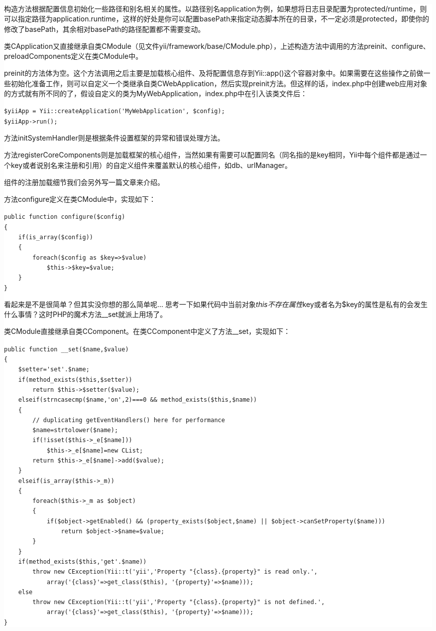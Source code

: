 构造方法根据配置信息初始化一些路径和别名相关的属性。以路径别名application为例，如果想将日志目录配置为protected/runtime，则可以指定路径为application.runtime，这样的好处是你可以配置basePath来指定动态脚本所在的目录，不一定必须是protected，即使你的修改了basePath，其余相对basePath的路径配置都不需要变动。

类CApplication又直接继承自类CModule（见文件yii/framework/base/CModule.php），上述构造方法中调用的方法preinit、configure、preloadComponents定义在类CModule中。

preinit的方法体为空。这个方法调用之后主要是加载核心组件、及将配置信息存到Yii::app()这个容器对象中。如果需要在这些操作之前做一些初始化准备工作，则可以自定义一个类继承自类CWebApplication，然后实现preinit方法。但这样的话，index.php中创建web应用对象的方式就有所不同的了，假设自定义的类为MyWebApplication，index.php中在引入该类文件后：

```
$yiiApp = Yii::createApplication('MyWebApplication', $config);
$yiiApp->run();
```
方法initSystemHandler则是根据条件设置框架的异常和错误处理方法。

方法registerCoreComponents则是加载框架的核心组件，当然如果有需要可以配置同名（同名指的是key相同，Yii中每个组件都是通过一个key或者说别名来注册和引用）的自定义组件来覆盖默认的核心组件，如db、urlManager。

组件的注册加载细节我们会另外写一篇文章来介绍。

方法configure定义在类CModule中，实现如下：

```
public function configure($config)
{
    if(is_array($config))
    {
        foreach($config as $key=>$value)
            $this->$key=$value;
    }
}
```

看起来是不是很简单？但其实没你想的那么简单呢... 思考一下如果代码中当前对象$this不存在属性$key或者名为$key的属性是私有的会发生什么事情？这时PHP的魔术方法__set就派上用场了。

类CModule直接继承自类CComponent。在类CComponent中定义了方法__set，实现如下：

```
public function __set($name,$value)
{
    $setter='set'.$name;
    if(method_exists($this,$setter))
        return $this->$setter($value);
    elseif(strncasecmp($name,'on',2)===0 && method_exists($this,$name))
    {
        // duplicating getEventHandlers() here for performance
        $name=strtolower($name);
        if(!isset($this->_e[$name]))
            $this->_e[$name]=new CList;
        return $this->_e[$name]->add($value);
    }
    elseif(is_array($this->_m))
    {
        foreach($this->_m as $object)
        {
            if($object->getEnabled() && (property_exists($object,$name) || $object->canSetProperty($name)))
                return $object->$name=$value;
        }
    }
    if(method_exists($this,'get'.$name))
        throw new CException(Yii::t('yii','Property "{class}.{property}" is read only.',
            array('{class}'=>get_class($this), '{property}'=>$name)));
    else
        throw new CException(Yii::t('yii','Property "{class}.{property}" is not defined.',
            array('{class}'=>get_class($this), '{property}'=>$name)));
}
```

